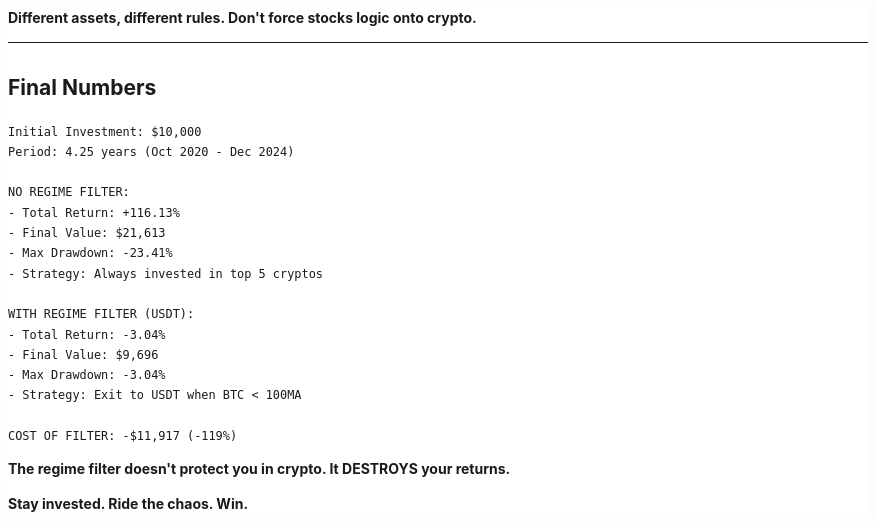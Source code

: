 **Different assets, different rules. Don't force stocks logic onto crypto.**

---

## Final Numbers

```
Initial Investment: $10,000
Period: 4.25 years (Oct 2020 - Dec 2024)

NO REGIME FILTER:
- Total Return: +116.13%
- Final Value: $21,613
- Max Drawdown: -23.41%
- Strategy: Always invested in top 5 cryptos

WITH REGIME FILTER (USDT):
- Total Return: -3.04%
- Final Value: $9,696
- Max Drawdown: -3.04%
- Strategy: Exit to USDT when BTC < 100MA

COST OF FILTER: -$11,917 (-119%)
```

**The regime filter doesn't protect you in crypto. It DESTROYS your returns.**

**Stay invested. Ride the chaos. Win.**
